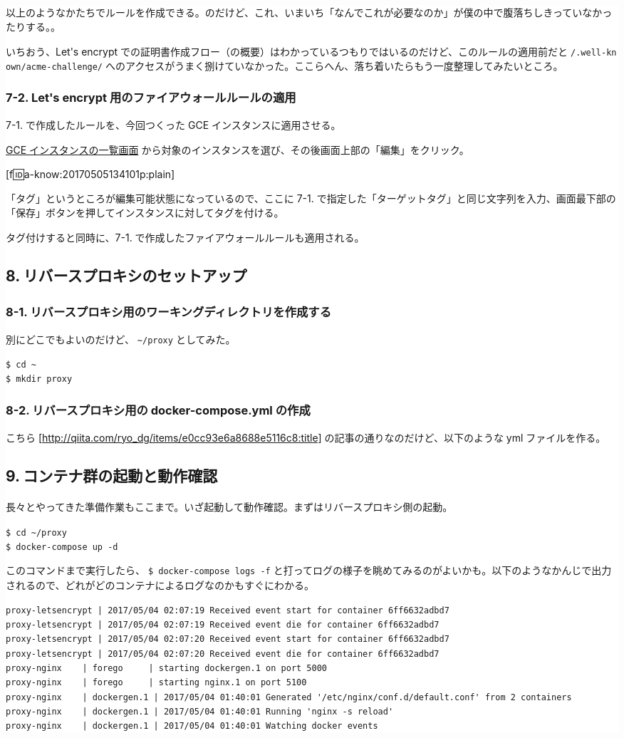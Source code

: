 
以上のようなかたちでルールを作成できる。のだけど、これ、いまいち「なんでこれが必要なのか」が僕の中で腹落ちしきっていなかったりする。。


いちおう、Let's encrypt での証明書作成フロー（の概要）はわかっているつもりではいるのだけど、このルールの適用前だと `/.well-known/acme-challenge/` へのアクセスがうまく捌けていなかった。ここらへん、落ち着いたらもう一度整理してみたいところ。

### 7-2. Let's encrypt 用のファイアウォールルールの適用
7-1. で作成したルールを、今回つくった GCE インスタンスに適用させる。


[GCE インスタンスの一覧画面](https://console.cloud.google.com/compute/instances) から対象のインスタンスを選び、その後画面上部の「編集」をクリック。


[f:id:a-know:20170505134101p:plain]


「タグ」というところが編集可能状態になっているので、ここに 7-1. で指定した「ターゲットタグ」と同じ文字列を入力、画面最下部の「保存」ボタンを押してインスタンスに対してタグを付ける。


タグ付けすると同時に、7-1. で作成したファイアウォールルールも適用される。


## 8. リバースプロキシのセットアップ
### 8-1. リバースプロキシ用のワーキングディレクトリを作成する

別にどこでもよいのだけど、 `~/proxy` としてみた。

```
$ cd ~
$ mkdir proxy
```

### 8-2. リバースプロキシ用の docker-compose.yml の作成

こちら [http://qiita.com/ryo_dg/items/e0cc93e6a8688e5116c8:title] の記事の通りなのだけど、以下のような yml ファイルを作る。


<script src="https://gist.github.com/a-know/16c36121425f875e10a1f1c70f1c9af3.js"></script>


## 9. コンテナ群の起動と動作確認

長々とやってきた準備作業もここまで。いざ起動して動作確認。まずはリバースプロキシ側の起動。

```shell
$ cd ~/proxy
$ docker-compose up -d
```

このコマンドまで実行したら、 `$ docker-compose logs -f` と打ってログの様子を眺めてみるのがよいかも。以下のようなかんじで出力されるので、どれがどのコンテナによるログなのかもすぐにわかる。

```
proxy-letsencrypt | 2017/05/04 02:07:19 Received event start for container 6ff6632adbd7
proxy-letsencrypt | 2017/05/04 02:07:19 Received event die for container 6ff6632adbd7
proxy-letsencrypt | 2017/05/04 02:07:20 Received event start for container 6ff6632adbd7
proxy-letsencrypt | 2017/05/04 02:07:20 Received event die for container 6ff6632adbd7
proxy-nginx    | forego     | starting dockergen.1 on port 5000
proxy-nginx    | forego     | starting nginx.1 on port 5100
proxy-nginx    | dockergen.1 | 2017/05/04 01:40:01 Generated '/etc/nginx/conf.d/default.conf' from 2 containers
proxy-nginx    | dockergen.1 | 2017/05/04 01:40:01 Running 'nginx -s reload'
proxy-nginx    | dockergen.1 | 2017/05/04 01:40:01 Watching docker events
```
